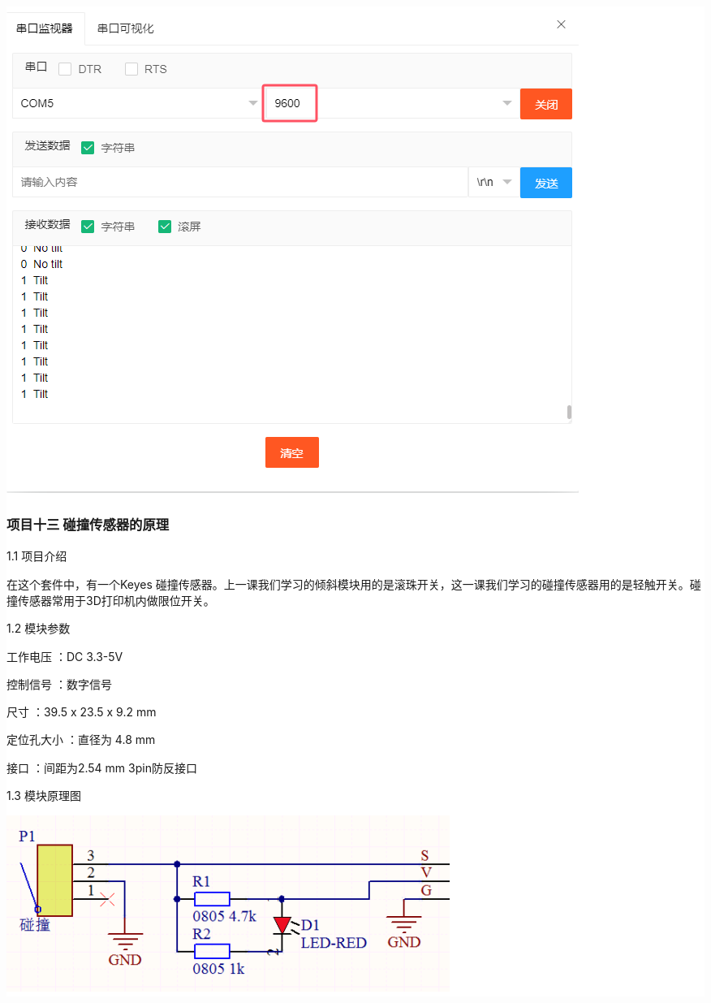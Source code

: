 ![](./media/img-20241114091328.png)

### 项目十三 碰撞传感器的原理

1.1 项目介绍

在这个套件中，有一个Keyes 碰撞传感器。上一课我们学习的倾斜模块用的是滚珠开关，这一课我们学习的碰撞传感器用的是轻触开关。碰撞传感器常用于3D打印机内做限位开关。

1.2 模块参数

工作电压 ：DC 3.3-5V

控制信号 ：数字信号

尺寸 ：39.5 x 23.5 x 9.2 mm

定位孔大小 ：直径为 4.8 mm

接口 ：间距为2.54 mm 3pin防反接口

1.3 模块原理图

![](./media/131301.png)
